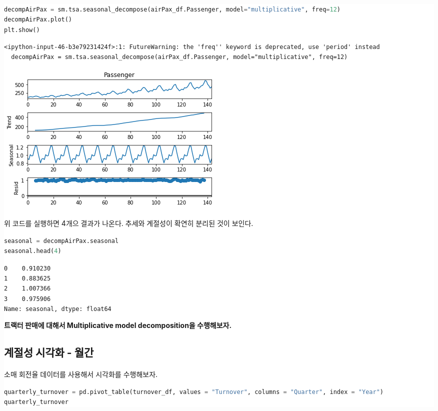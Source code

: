 

```python
decompAirPax = sm.tsa.seasonal_decompose(airPax_df.Passenger, model="multiplicative", freq=12)
decompAirPax.plot()
plt.show()
```

    <ipython-input-46-b3e79231424f>:1: FutureWarning: the 'freq'' keyword is deprecated, use 'period' instead
      decompAirPax = sm.tsa.seasonal_decompose(airPax_df.Passenger, model="multiplicative", freq=12)
    


    
![png](output_51_1.png)
    


위 코드를 실행하면 4개으 결과가 나온다. 추세와 계절성이 확연히 분리된 것이 보인다.


```python
seasonal = decompAirPax.seasonal
seasonal.head(4)
```




    0    0.910230
    1    0.883625
    2    1.007366
    3    0.975906
    Name: seasonal, dtype: float64



**트랙터 판매에 대해서 Multiplicative model decomposition을 수행해보자.**

## 계절성 시각화 - 월간
소매 회전율 데이터를 사용해서 시각화를 수행해보자.


```python
quarterly_turnover = pd.pivot_table(turnover_df, values = "Turnover", columns = "Quarter", index = "Year")
quarterly_turnover
```
